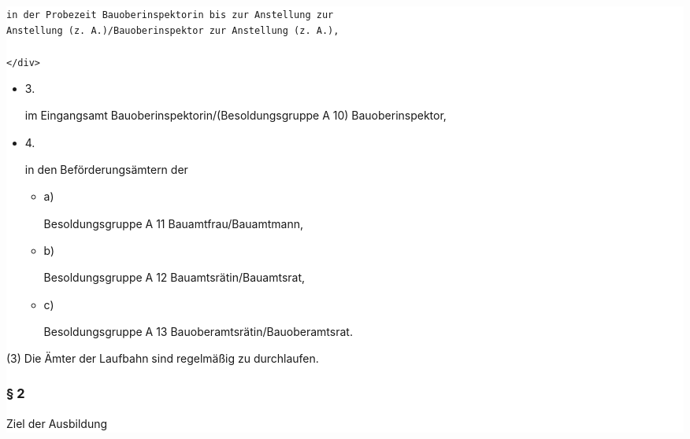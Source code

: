     in der Probezeit Bauoberinspektorin bis zur Anstellung zur
    Anstellung (z. A.)/Bauoberinspektor zur Anstellung (z. A.),
    
    </div>

  - 3\.
    
    <div style="">
    
    im Eingangsamt Bauoberinspektorin/(Besoldungsgruppe A 10)
    Bauoberinspektor,
    
    </div>

  - 4\.
    
    <div style="">
    
    in den Beförderungsämtern der
    
      - a)
        
        <div style="">
        
        Besoldungsgruppe A 11 Bauamtfrau/Bauamtmann,
        
        </div>
    
      - b)
        
        <div style="">
        
        Besoldungsgruppe A 12 Bauamtsrätin/Bauamtsrat,
        
        </div>
    
      - c)
        
        <div style="">
        
        Besoldungsgruppe A 13 Bauoberamtsrätin/Bauoberamtsrat.
        
        </div>
    
    </div>

</div>

<div class="jurAbsatz">

(3) Die Ämter der Laufbahn sind regelmäßig zu durchlaufen.

</div>

</div>

</div>

</div>

<span id="BJNR010500004BJNE000400000.html"></span>

### § 2  
Ziel der Ausbildung
